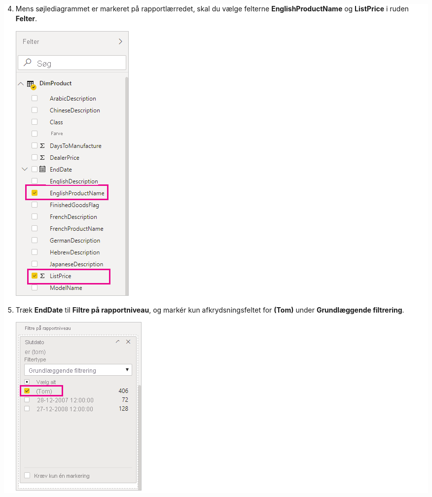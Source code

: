 4. Mens søjlediagrammet er markeret på rapportlærredet, skal du vælge felterne **EnglishProductName** og **ListPrice** i ruden **Felter**.

    ![Ruden Felter](./media/service-gateway-sql-tutorial/fields-pane.png)

5. Træk **EndDate** til **Filtre på rapportniveau**, og markér kun afkrydsningsfeltet for **(Tom)** under **Grundlæggende filtrering**.

    ![Filtre på rapporteringsniveau](./media/service-gateway-sql-tutorial/report-level-filters.png)
